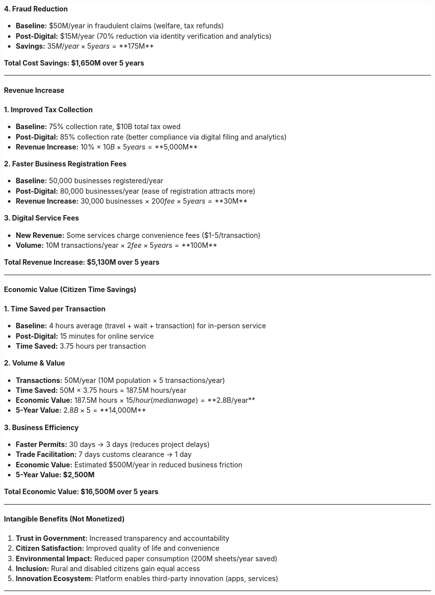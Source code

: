 **4. Fraud Reduction**
- **Baseline:** $50M/year in fraudulent claims (welfare, tax refunds)
- **Post-Digital:** $15M/year (70% reduction via identity verification and analytics)
- **Savings:** $35M/year × 5 years = **$175M**

**Total Cost Savings: $1,650M over 5 years**

---

#### **Revenue Increase**

**1. Improved Tax Collection**
- **Baseline:** 75% collection rate, $10B total tax owed
- **Post-Digital:** 85% collection rate (better compliance via digital filing and analytics)
- **Revenue Increase:** 10% × $10B × 5 years = **$5,000M**

**2. Faster Business Registration Fees**
- **Baseline:** 50,000 businesses registered/year
- **Post-Digital:** 80,000 businesses/year (ease of registration attracts more)
- **Revenue Increase:** 30,000 businesses × $200 fee × 5 years = **$30M**

**3. Digital Service Fees**
- **New Revenue:** Some services charge convenience fees ($1-5/transaction)
- **Volume:** 10M transactions/year × $2 fee × 5 years = **$100M**

**Total Revenue Increase: $5,130M over 5 years**

---

#### **Economic Value (Citizen Time Savings)**

**1. Time Saved per Transaction**
- **Baseline:** 4 hours average (travel + wait + transaction) for in-person service
- **Post-Digital:** 15 minutes for online service
- **Time Saved:** 3.75 hours per transaction

**2. Volume & Value**
- **Transactions:** 50M/year (10M population × 5 transactions/year)
- **Time Saved:** 50M × 3.75 hours = 187.5M hours/year
- **Economic Value:** 187.5M hours × $15/hour (median wage) = **$2.8B/year**
- **5-Year Value:** $2.8B × 5 = **$14,000M**

**3. Business Efficiency**
- **Faster Permits:** 30 days → 3 days (reduces project delays)
- **Trade Facilitation:** 7 days customs clearance → 1 day
- **Economic Value:** Estimated $500M/year in reduced business friction
- **5-Year Value: $2,500M**

**Total Economic Value: $16,500M over 5 years**

---

#### **Intangible Benefits (Not Monetized)**

1. **Trust in Government:** Increased transparency and accountability
2. **Citizen Satisfaction:** Improved quality of life and convenience
3. **Environmental Impact:** Reduced paper consumption (200M sheets/year saved)
4. **Inclusion:** Rural and disabled citizens gain equal access
5. **Innovation Ecosystem:** Platform enables third-party innovation (apps, services)

---